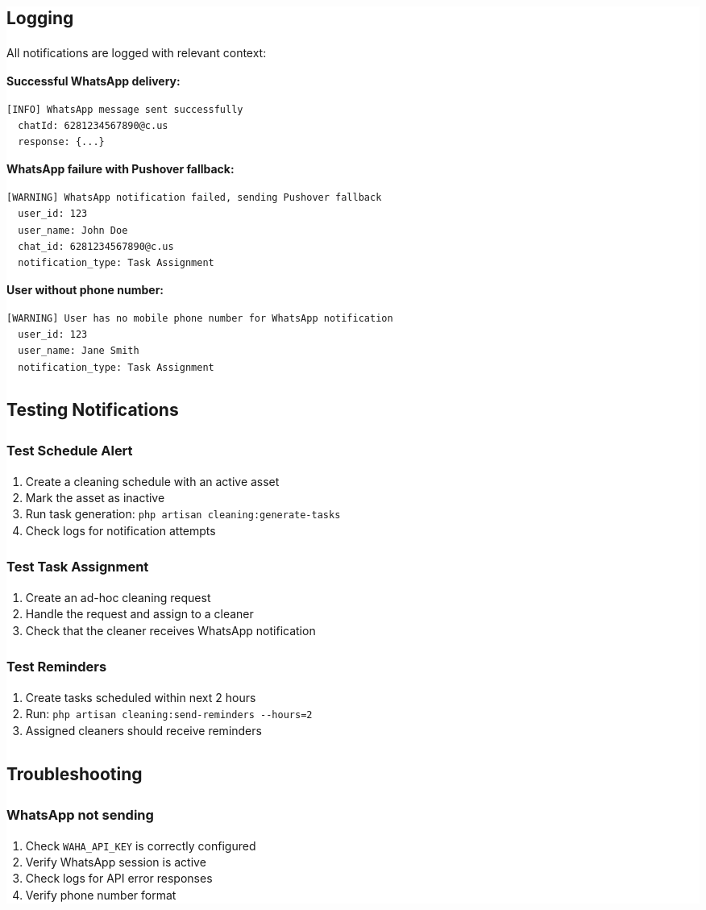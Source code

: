 ## Logging

All notifications are logged with relevant context:

**Successful WhatsApp delivery:**
```
[INFO] WhatsApp message sent successfully
  chatId: 6281234567890@c.us
  response: {...}
```

**WhatsApp failure with Pushover fallback:**
```
[WARNING] WhatsApp notification failed, sending Pushover fallback
  user_id: 123
  user_name: John Doe
  chat_id: 6281234567890@c.us
  notification_type: Task Assignment
```

**User without phone number:**
```
[WARNING] User has no mobile phone number for WhatsApp notification
  user_id: 123
  user_name: Jane Smith
  notification_type: Task Assignment
```

## Testing Notifications

### Test Schedule Alert
1. Create a cleaning schedule with an active asset
2. Mark the asset as inactive
3. Run task generation: `php artisan cleaning:generate-tasks`
4. Check logs for notification attempts

### Test Task Assignment
1. Create an ad-hoc cleaning request
2. Handle the request and assign to a cleaner
3. Check that the cleaner receives WhatsApp notification

### Test Reminders
1. Create tasks scheduled within next 2 hours
2. Run: `php artisan cleaning:send-reminders --hours=2`
3. Assigned cleaners should receive reminders

## Troubleshooting

### WhatsApp not sending
1. Check `WAHA_API_KEY` is correctly configured
2. Verify WhatsApp session is active
3. Check logs for API error responses
4. Verify phone number format
